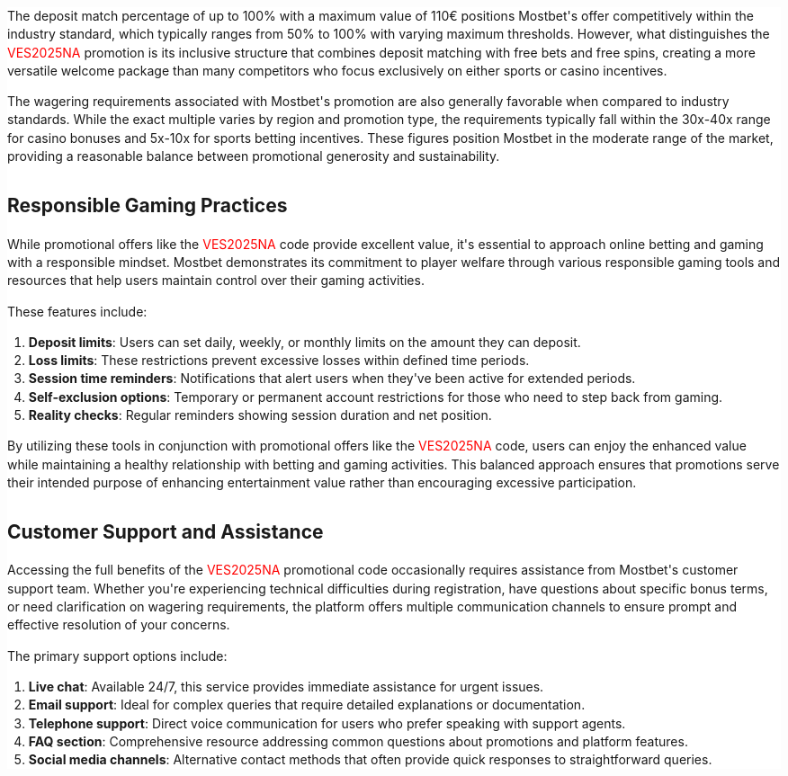 The deposit match percentage of up to 100% with a maximum value of 110€ positions Mostbet's offer competitively within the industry standard, which typically ranges from 50% to 100% with varying maximum thresholds. However, what distinguishes the <span style="color: red;">VES2025NA</span> promotion is its inclusive structure that combines deposit matching with free bets and free spins, creating a more versatile welcome package than many competitors who focus exclusively on either sports or casino incentives.

The wagering requirements associated with Mostbet's promotion are also generally favorable when compared to industry standards. While the exact multiple varies by region and promotion type, the requirements typically fall within the 30x-40x range for casino bonuses and 5x-10x for sports betting incentives. These figures position Mostbet in the moderate range of the market, providing a reasonable balance between promotional generosity and sustainability.

## Responsible Gaming Practices

While promotional offers like the <span style="color: red;">VES2025NA</span> code provide excellent value, it's essential to approach online betting and gaming with a responsible mindset. Mostbet demonstrates its commitment to player welfare through various responsible gaming tools and resources that help users maintain control over their gaming activities.

These features include:

1. **Deposit limits**: Users can set daily, weekly, or monthly limits on the amount they can deposit.
2. **Loss limits**: These restrictions prevent excessive losses within defined time periods.
3. **Session time reminders**: Notifications that alert users when they've been active for extended periods.
4. **Self-exclusion options**: Temporary or permanent account restrictions for those who need to step back from gaming.
5. **Reality checks**: Regular reminders showing session duration and net position.

By utilizing these tools in conjunction with promotional offers like the <span style="color: red;">VES2025NA</span> code, users can enjoy the enhanced value while maintaining a healthy relationship with betting and gaming activities. This balanced approach ensures that promotions serve their intended purpose of enhancing entertainment value rather than encouraging excessive participation.

## Customer Support and Assistance

Accessing the full benefits of the <span style="color: red;">VES2025NA</span> promotional code occasionally requires assistance from Mostbet's customer support team. Whether you're experiencing technical difficulties during registration, have questions about specific bonus terms, or need clarification on wagering requirements, the platform offers multiple communication channels to ensure prompt and effective resolution of your concerns.

The primary support options include:

1. **Live chat**: Available 24/7, this service provides immediate assistance for urgent issues.
2. **Email support**: Ideal for complex queries that require detailed explanations or documentation.
3. **Telephone support**: Direct voice communication for users who prefer speaking with support agents.
4. **FAQ section**: Comprehensive resource addressing common questions about promotions and platform features.
5. **Social media channels**: Alternative contact methods that often provide quick responses to straightforward queries.
